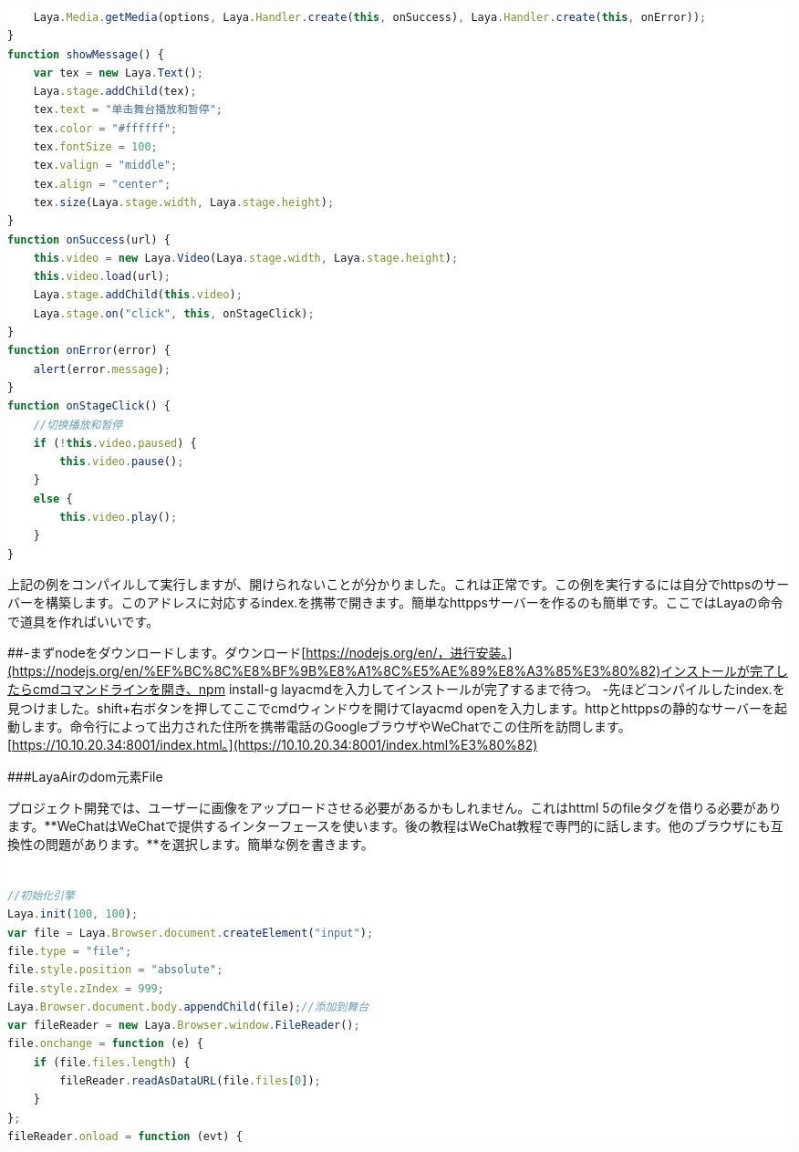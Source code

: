 ```typescript
    Laya.Media.getMedia(options, Laya.Handler.create(this, onSuccess), Laya.Handler.create(this, onError));
}
function showMessage() {
    var tex = new Laya.Text();
    Laya.stage.addChild(tex);
    tex.text = "单击舞台播放和暂停";
    tex.color = "#ffffff";
    tex.fontSize = 100;
    tex.valign = "middle";
    tex.align = "center";
    tex.size(Laya.stage.width, Laya.stage.height);
}
function onSuccess(url) {
    this.video = new Laya.Video(Laya.stage.width, Laya.stage.height);
    this.video.load(url);
    Laya.stage.addChild(this.video);
    Laya.stage.on("click", this, onStageClick);
}
function onError(error) {
    alert(error.message);
}
function onStageClick() {
    //切换播放和暂停
    if (!this.video.paused) {
        this.video.pause();
    }
    else {
        this.video.play();
    }
}
```


上記の例をコンパイルして実行しますが、開けられないことが分かりました。これは正常です。この例を実行するには自分でhttpsのサーバーを構築します。このアドレスに対応するindex.を携帯で開きます。簡単なhttppsサーバーを作るのも簡単です。ここではLayaの命令で道具を作ればいいです。

##-まずnodeをダウンロードします。ダウンロード[https://nodejs.org/en/，进行安装。](https://nodejs.org/en/%EF%BC%8C%E8%BF%9B%E8%A1%8C%E5%AE%89%E8%A3%85%E3%80%82)インストールが完了したらcmdコマンドラインを開き、npm install-g layacmdを入力してインストールが完了するまで待つ。
-先ほどコンパイルしたindex.を見つけました。shift+右ボタンを押してここでcmdウィンドウを開けてlayacmd openを入力します。httpとhttppsの静的なサーバーを起動します。命令行によって出力された住所を携帯電話のGoogleブラウザやWeChatでこの住所を訪問します。[https://10.10.20.34:8001/index.html。](https://10.10.20.34:8001/index.html%E3%80%82)

###LayaAirのdom元素File

プロジェクト開発では、ユーザーに画像をアップロードさせる必要があるかもしれません。これはhttml 5のfileタグを借りる必要があります。**WeChatはWeChatで提供するインターフェースを使います。後の教程はWeChat教程で専門的に話します。他のブラウザにも互換性の問題があります。**を選択します。簡単な例を書きます。


```typescript

//初始化引擎
Laya.init(100, 100);
var file = Laya.Browser.document.createElement("input");
file.type = "file";
file.style.position = "absolute";
file.style.zIndex = 999;
Laya.Browser.document.body.appendChild(file);//添加到舞台
var fileReader = new Laya.Browser.window.FileReader();
file.onchange = function (e) {
    if (file.files.length) {
        fileReader.readAsDataURL(file.files[0]);
    }
};
fileReader.onload = function (evt) {
```